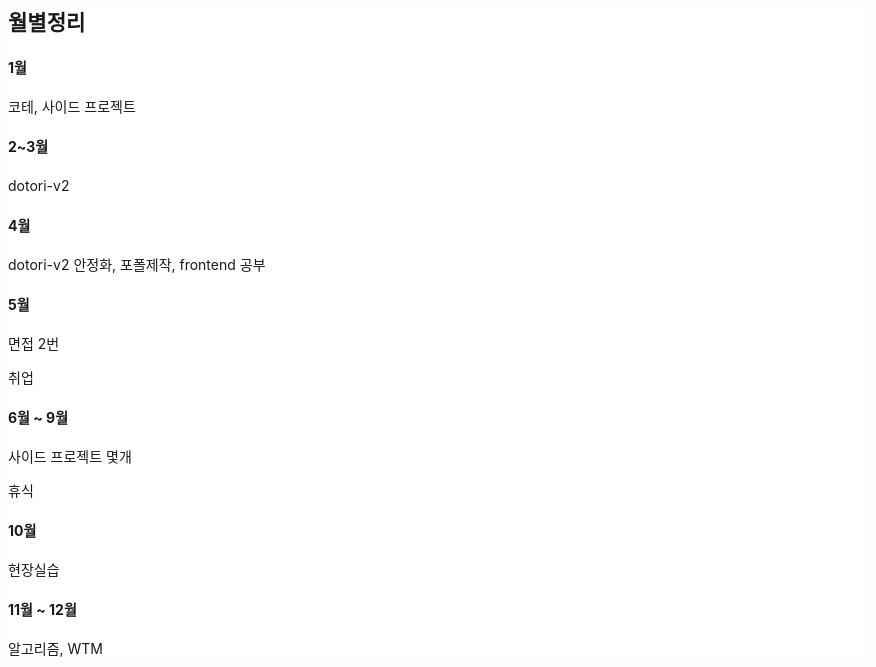 </div>







## 월별정리

#### 1월

코테, 사이드 프로젝트

#### 2\~3월

dotori-v2

#### 4월

dotori-v2 안정화, 포폴제작, frontend 공부

#### 5월

면접 2번

취업

#### 6월 \~ 9월

사이드 프로젝트 몇개

휴식

#### 10월

현장실습

#### 11월 \~ 12월

알고리즘, WTM



